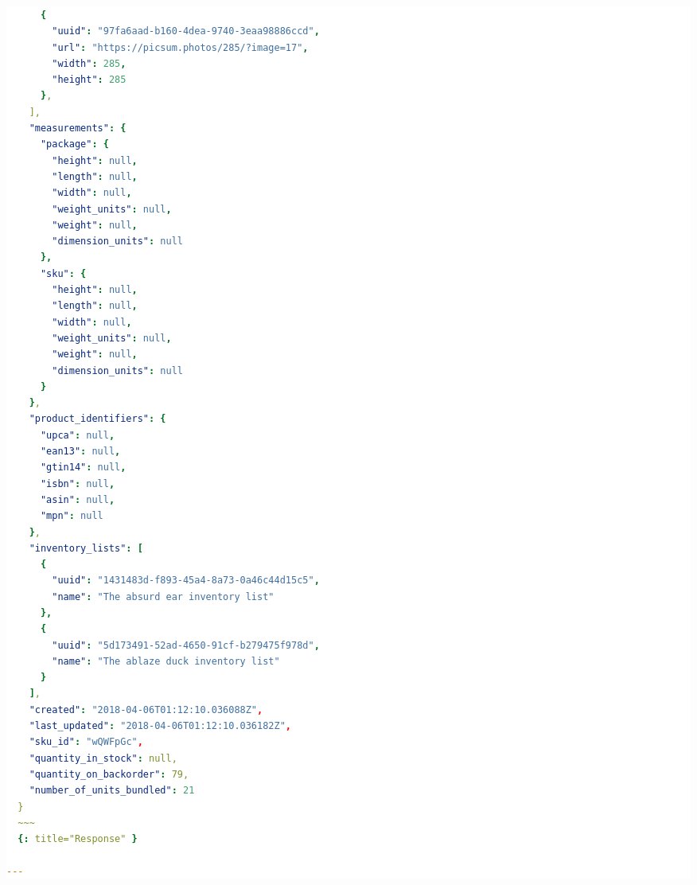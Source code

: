 ```yaml
      {
        "uuid": "97fa6aad-b160-4dea-9740-3eaa98886ccd",
        "url": "https://picsum.photos/285/?image=17",
        "width": 285,
        "height": 285
      },
    ],
    "measurements": {
      "package": {
        "height": null,
        "length": null,
        "width": null,
        "weight_units": null,
        "weight": null,
        "dimension_units": null
      },
      "sku": {
        "height": null,
        "length": null,
        "width": null,
        "weight_units": null,
        "weight": null,
        "dimension_units": null
      }
    },
    "product_identifiers": {
      "upca": null,
      "ean13": null,
      "gtin14": null,
      "isbn": null,
      "asin": null,
      "mpn": null
    },
    "inventory_lists": [
      {
        "uuid": "1431483d-f893-45a4-8a73-0a46c44d15c5",
        "name": "The absurd ear inventory list"
      },
      {
        "uuid": "5d173491-52ad-4650-91cf-b279475f978d",
        "name": "The ablaze duck inventory list"
      }
    ],
    "created": "2018-04-06T01:12:10.036088Z",
    "last_updated": "2018-04-06T01:12:10.036182Z",
    "sku_id": "wQWFpGc",
    "quantity_in_stock": null,
    "quantity_on_backorder": 79,
    "number_of_units_bundled": 21
  }
  ~~~
  {: title="Response" }

---
```
